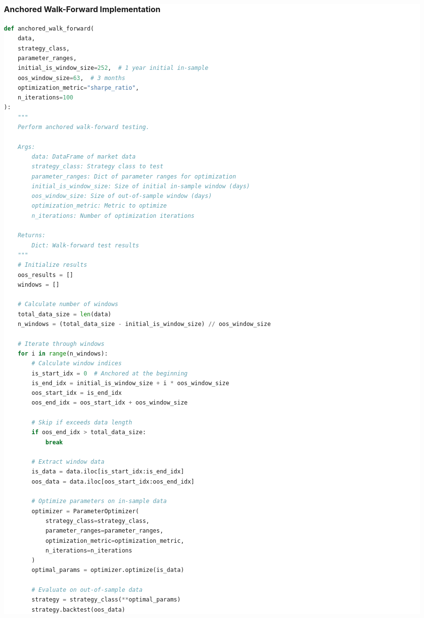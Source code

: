### Anchored Walk-Forward Implementation

```python
def anchored_walk_forward(
    data,
    strategy_class,
    parameter_ranges,
    initial_is_window_size=252,  # 1 year initial in-sample
    oos_window_size=63,  # 3 months
    optimization_metric="sharpe_ratio",
    n_iterations=100
):
    """
    Perform anchored walk-forward testing.
    
    Args:
        data: DataFrame of market data
        strategy_class: Strategy class to test
        parameter_ranges: Dict of parameter ranges for optimization
        initial_is_window_size: Size of initial in-sample window (days)
        oos_window_size: Size of out-of-sample window (days)
        optimization_metric: Metric to optimize
        n_iterations: Number of optimization iterations
        
    Returns:
        Dict: Walk-forward test results
    """
    # Initialize results
    oos_results = []
    windows = []
    
    # Calculate number of windows
    total_data_size = len(data)
    n_windows = (total_data_size - initial_is_window_size) // oos_window_size
    
    # Iterate through windows
    for i in range(n_windows):
        # Calculate window indices
        is_start_idx = 0  # Anchored at the beginning
        is_end_idx = initial_is_window_size + i * oos_window_size
        oos_start_idx = is_end_idx
        oos_end_idx = oos_start_idx + oos_window_size
        
        # Skip if exceeds data length
        if oos_end_idx > total_data_size:
            break
        
        # Extract window data
        is_data = data.iloc[is_start_idx:is_end_idx]
        oos_data = data.iloc[oos_start_idx:oos_end_idx]
        
        # Optimize parameters on in-sample data
        optimizer = ParameterOptimizer(
            strategy_class=strategy_class,
            parameter_ranges=parameter_ranges,
            optimization_metric=optimization_metric,
            n_iterations=n_iterations
        )
        optimal_params = optimizer.optimize(is_data)
        
        # Evaluate on out-of-sample data
        strategy = strategy_class(**optimal_params)
        strategy.backtest(oos_data)
```